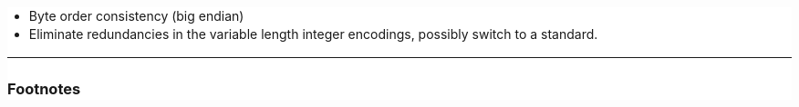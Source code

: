 * Byte order consistency (big endian)
* Eliminate redundancies in the variable length integer encodings, possibly switch to a standard.


----

### Footnotes











